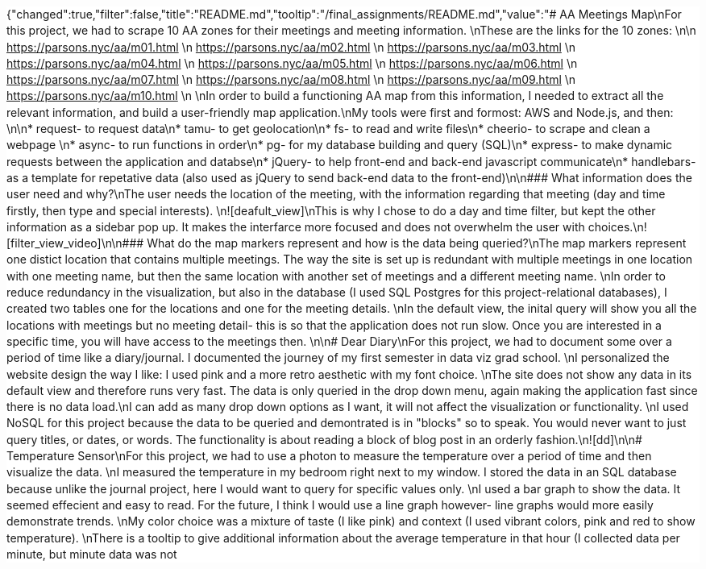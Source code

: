 {"changed":true,"filter":false,"title":"README.md","tooltip":"/final_assignments/README.md","value":"# AA Meetings Map\nFor this project, we had to scrape 10 AA zones for their meetings and meeting information. \nThese are the links for the 10 zones: \n\n    https://parsons.nyc/aa/m01.html  \n    https://parsons.nyc/aa/m02.html  \n    https://parsons.nyc/aa/m03.html  \n    https://parsons.nyc/aa/m04.html  \n    https://parsons.nyc/aa/m05.html  \n    https://parsons.nyc/aa/m06.html  \n    https://parsons.nyc/aa/m07.html  \n    https://parsons.nyc/aa/m08.html  \n    https://parsons.nyc/aa/m09.html  \n    https://parsons.nyc/aa/m10.html   \n    \nIn order to build a functioning AA map from this information, I needed to extract all the relevant information, and build a user-friendly map application.\nMy tools were first and formost: AWS and Node.js, and then: \n\n* request- to request data\n* tamu- to get geolocation\n* fs- to read and write files\n* cheerio- to scrape and clean a webpage \n* async- to run functions in order\n* pg- for my database building and query (SQL)\n* express- to make dynamic requests between the application and databse\n* jQuery- to help front-end and back-end javascript communicate\n* handlebars- as a template for repetative data (also used as jQuery to send back-end data to the front-end)\n\n### What information does the user need and why?\nThe user needs the location of the meeting, with the information regarding that meeting (day and time firstly, then type and special interests). \n![deafult_view]\nThis is why I chose to do a day and time filter, but kept the other information as a sidebar pop up. It makes the interfarce more focused and does not overwhelm the user with choices.\n![filter_view_video]\n\n### What do the map markers represent and how is the data being queried?\nThe map markers represent one distict location that contains multiple meetings. The way the site is set up is redundant with multiple meetings in one location with one meeting name, but then the same location with another set of meetings and a different meeting name. \nIn order to reduce redundancy in the visualization, but also in the database (I used SQL Postgres for this project-relational databases), I created two tables one for the locations and one for the meeting details. \nIn the default view, the inital query will show you all the locations with meetings but no meeting detail- this is so that the application does not run slow. Once you are interested in a specific time, you will have access to the meetings then. \n\n# Dear Diary\nFor this project, we had to document some over a period of time like a diary/journal. I documented the journey of my first semester in data viz grad school. \nI personalized the website design the way I like: I used pink and a more retro aesthetic with my font choice. \nThe site does not show any data in its default view and therefore runs very fast. The data is only queried in the drop down menu, again making the application fast since there is no data load.\nI can add as many drop down options as I want, it will not affect the visualization or functionality. \nI used NoSQL for this project because the data to be queried and demontrated is in \"blocks\" so to speak. You would never want to just query titles, or dates, or words. The functionality is about reading a block of blog post in an orderly fashion.\n![dd]\n\n# Temperature Sensor\nFor this project, we had to use a photon to measure the temperature over a period of time and then visualize the data. \nI measured the temperature in my bedroom right next to my window. I stored the data in an SQL database because unlike the journal project, here I would want to query for specific values only. \nI used a bar graph to show the data. It seemed effecient and easy to read. For the future, I think I would use a line graph however- line graphs would more easily demonstrate trends. \nMy color choice was a mixture of taste (I like pink) and context (I used vibrant colors, pink and red to show temperature). \nThere is a tooltip to give additional information about the average temperature in that hour (I collected data per minute, but minute data was not